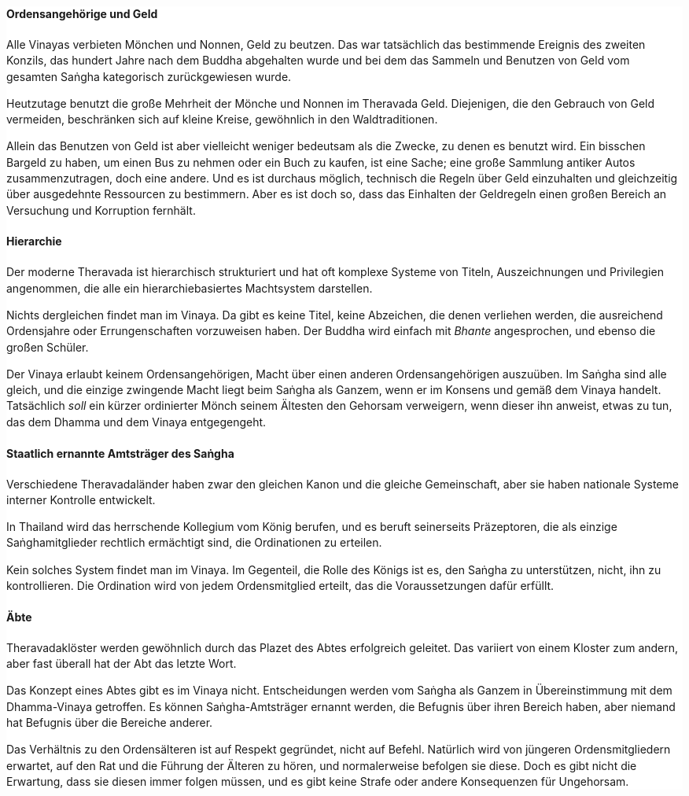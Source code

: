 #### Ordensangehörige und Geld

Alle Vinayas verbieten Mönchen und Nonnen, Geld zu beutzen. Das war tatsächlich das bestimmende Ereignis des zweiten Konzils, das hundert Jahre nach dem Buddha abgehalten wurde und bei dem das Sammeln und Benutzen von Geld vom gesamten Saṅgha kategorisch zurückgewiesen wurde.

Heutzutage benutzt die große Mehrheit der Mönche und Nonnen im Theravada Geld. Diejenigen, die den Gebrauch von Geld vermeiden, beschränken sich auf kleine Kreise, gewöhnlich in den Waldtraditionen.

Allein das Benutzen von Geld ist aber vielleicht weniger bedeutsam als die Zwecke, zu denen es benutzt wird. Ein bisschen Bargeld zu haben, um einen Bus zu nehmen oder ein Buch zu kaufen, ist eine Sache; eine große Sammlung antiker Autos zusammenzutragen, doch eine andere. Und es ist durchaus möglich, technisch die Regeln über Geld einzuhalten und gleichzeitig über ausgedehnte Ressourcen zu bestimmern. Aber es ist doch so, dass das Einhalten der Geldregeln einen großen Bereich an Versuchung und Korruption fernhält.

#### Hierarchie

Der moderne Theravada ist hierarchisch strukturiert und hat oft komplexe Systeme von Titeln, Auszeichnungen und Privilegien angenommen, die alle ein hierarchiebasiertes Machtsystem darstellen.

Nichts dergleichen findet man im Vinaya. Da gibt es keine Titel, keine Abzeichen, die denen verliehen werden, die ausreichend Ordensjahre oder Errungenschaften vorzuweisen haben. Der Buddha wird einfach mit *Bhante* angesprochen, und ebenso die großen Schüler.

Der Vinaya erlaubt keinem Ordensangehörigen, Macht über einen anderen Ordensangehörigen auszuüben. Im Saṅgha sind alle gleich, und die einzige zwingende Macht liegt beim Saṅgha als Ganzem, wenn er im Konsens und gemäß dem Vinaya handelt. Tatsächlich *soll* ein kürzer ordinierter Mönch seinem Ältesten den Gehorsam verweigern, wenn dieser ihn anweist, etwas zu tun, das dem Dhamma und dem Vinaya entgegengeht.

#### Staatlich ernannte Amtsträger des Saṅgha

Verschiedene Theravadaländer haben zwar den gleichen Kanon und die gleiche Gemeinschaft, aber sie haben nationale Systeme interner Kontrolle entwickelt.

In Thailand wird das herrschende Kollegium vom König berufen, und es beruft seinerseits Präzeptoren, die als einzige Saṅghamitglieder rechtlich ermächtigt sind, die Ordinationen zu erteilen.

Kein solches System findet man im Vinaya. Im Gegenteil, die Rolle des Königs ist es, den Saṅgha zu unterstützen, nicht, ihn zu kontrollieren. Die Ordination wird von jedem Ordensmitglied erteilt, das die Voraussetzungen dafür erfüllt.

#### Äbte

Theravadaklöster werden gewöhnlich durch das Plazet des Abtes erfolgreich geleitet. Das variiert von einem Kloster zum andern, aber fast überall hat der Abt das letzte Wort.

Das Konzept eines Abtes gibt es im Vinaya nicht. Entscheidungen werden vom Saṅgha als Ganzem in Übereinstimmung mit dem Dhamma-Vinaya getroffen. Es können Saṅgha-Amtsträger ernannt werden, die Befugnis über ihren Bereich haben, aber niemand hat Befugnis über die Bereiche anderer.

Das Verhältnis zu den Ordensälteren ist auf Respekt gegründet, nicht auf Befehl. Natürlich wird von jüngeren Ordensmitgliedern erwartet, auf den Rat und die Führung der Älteren zu hören, und normalerweise befolgen sie diese. Doch es gibt nicht die Erwartung, dass sie diesen immer folgen müssen, und es gibt keine Strafe oder andere Konsequenzen für Ungehorsam.

